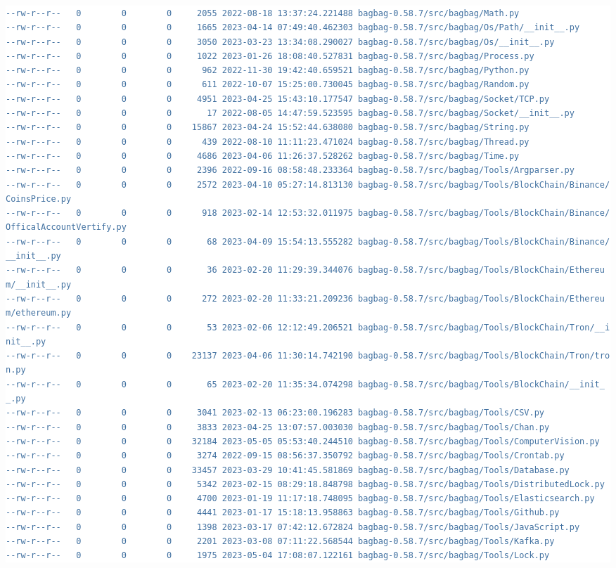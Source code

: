 ```diff
--rw-r--r--   0        0        0     2055 2022-08-18 13:37:24.221488 bagbag-0.58.7/src/bagbag/Math.py
--rw-r--r--   0        0        0     1665 2023-04-14 07:49:40.462303 bagbag-0.58.7/src/bagbag/Os/Path/__init__.py
--rw-r--r--   0        0        0     3050 2023-03-23 13:34:08.290027 bagbag-0.58.7/src/bagbag/Os/__init__.py
--rw-r--r--   0        0        0     1022 2023-01-26 18:08:40.527831 bagbag-0.58.7/src/bagbag/Process.py
--rw-r--r--   0        0        0      962 2022-11-30 19:42:40.659521 bagbag-0.58.7/src/bagbag/Python.py
--rw-r--r--   0        0        0      611 2022-10-07 15:25:00.730045 bagbag-0.58.7/src/bagbag/Random.py
--rw-r--r--   0        0        0     4951 2023-04-25 15:43:10.177547 bagbag-0.58.7/src/bagbag/Socket/TCP.py
--rw-r--r--   0        0        0       17 2022-08-05 14:47:59.523595 bagbag-0.58.7/src/bagbag/Socket/__init__.py
--rw-r--r--   0        0        0    15867 2023-04-24 15:52:44.638080 bagbag-0.58.7/src/bagbag/String.py
--rw-r--r--   0        0        0      439 2022-08-10 11:11:23.471024 bagbag-0.58.7/src/bagbag/Thread.py
--rw-r--r--   0        0        0     4686 2023-04-06 11:26:37.528262 bagbag-0.58.7/src/bagbag/Time.py
--rw-r--r--   0        0        0     2396 2022-09-16 08:58:48.233364 bagbag-0.58.7/src/bagbag/Tools/Argparser.py
--rw-r--r--   0        0        0     2572 2023-04-10 05:27:14.813130 bagbag-0.58.7/src/bagbag/Tools/BlockChain/Binance/CoinsPrice.py
--rw-r--r--   0        0        0      918 2023-02-14 12:53:32.011975 bagbag-0.58.7/src/bagbag/Tools/BlockChain/Binance/OfficalAccountVertify.py
--rw-r--r--   0        0        0       68 2023-04-09 15:54:13.555282 bagbag-0.58.7/src/bagbag/Tools/BlockChain/Binance/__init__.py
--rw-r--r--   0        0        0       36 2023-02-20 11:29:39.344076 bagbag-0.58.7/src/bagbag/Tools/BlockChain/Ethereum/__init__.py
--rw-r--r--   0        0        0      272 2023-02-20 11:33:21.209236 bagbag-0.58.7/src/bagbag/Tools/BlockChain/Ethereum/ethereum.py
--rw-r--r--   0        0        0       53 2023-02-06 12:12:49.206521 bagbag-0.58.7/src/bagbag/Tools/BlockChain/Tron/__init__.py
--rw-r--r--   0        0        0    23137 2023-04-06 11:30:14.742190 bagbag-0.58.7/src/bagbag/Tools/BlockChain/Tron/tron.py
--rw-r--r--   0        0        0       65 2023-02-20 11:35:34.074298 bagbag-0.58.7/src/bagbag/Tools/BlockChain/__init__.py
--rw-r--r--   0        0        0     3041 2023-02-13 06:23:00.196283 bagbag-0.58.7/src/bagbag/Tools/CSV.py
--rw-r--r--   0        0        0     3833 2023-04-25 13:07:57.003030 bagbag-0.58.7/src/bagbag/Tools/Chan.py
--rw-r--r--   0        0        0    32184 2023-05-05 05:53:40.244510 bagbag-0.58.7/src/bagbag/Tools/ComputerVision.py
--rw-r--r--   0        0        0     3274 2022-09-15 08:56:37.350792 bagbag-0.58.7/src/bagbag/Tools/Crontab.py
--rw-r--r--   0        0        0    33457 2023-03-29 10:41:45.581869 bagbag-0.58.7/src/bagbag/Tools/Database.py
--rw-r--r--   0        0        0     5342 2023-02-15 08:29:18.848798 bagbag-0.58.7/src/bagbag/Tools/DistributedLock.py
--rw-r--r--   0        0        0     4700 2023-01-19 11:17:18.748095 bagbag-0.58.7/src/bagbag/Tools/Elasticsearch.py
--rw-r--r--   0        0        0     4441 2023-01-17 15:18:13.958863 bagbag-0.58.7/src/bagbag/Tools/Github.py
--rw-r--r--   0        0        0     1398 2023-03-17 07:42:12.672824 bagbag-0.58.7/src/bagbag/Tools/JavaScript.py
--rw-r--r--   0        0        0     2201 2023-03-08 07:11:22.568544 bagbag-0.58.7/src/bagbag/Tools/Kafka.py
--rw-r--r--   0        0        0     1975 2023-05-04 17:08:07.122161 bagbag-0.58.7/src/bagbag/Tools/Lock.py
```